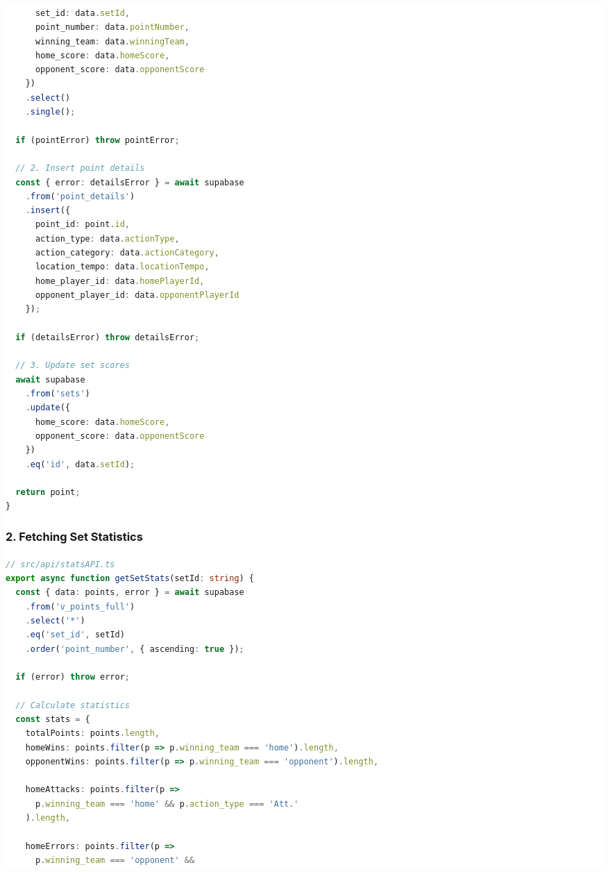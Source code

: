 ```typescript
      set_id: data.setId,
      point_number: data.pointNumber,
      winning_team: data.winningTeam,
      home_score: data.homeScore,
      opponent_score: data.opponentScore
    })
    .select()
    .single();

  if (pointError) throw pointError;

  // 2. Insert point details
  const { error: detailsError } = await supabase
    .from('point_details')
    .insert({
      point_id: point.id,
      action_type: data.actionType,
      action_category: data.actionCategory,
      location_tempo: data.locationTempo,
      home_player_id: data.homePlayerId,
      opponent_player_id: data.opponentPlayerId
    });

  if (detailsError) throw detailsError;

  // 3. Update set scores
  await supabase
    .from('sets')
    .update({
      home_score: data.homeScore,
      opponent_score: data.opponentScore
    })
    .eq('id', data.setId);

  return point;
}
```

### 2. Fetching Set Statistics

```typescript
// src/api/statsAPI.ts
export async function getSetStats(setId: string) {
  const { data: points, error } = await supabase
    .from('v_points_full')
    .select('*')
    .eq('set_id', setId)
    .order('point_number', { ascending: true });

  if (error) throw error;

  // Calculate statistics
  const stats = {
    totalPoints: points.length,
    homeWins: points.filter(p => p.winning_team === 'home').length,
    opponentWins: points.filter(p => p.winning_team === 'opponent').length,

    homeAttacks: points.filter(p =>
      p.winning_team === 'home' && p.action_type === 'Att.'
    ).length,

    homeErrors: points.filter(p =>
      p.winning_team === 'opponent' &&
```